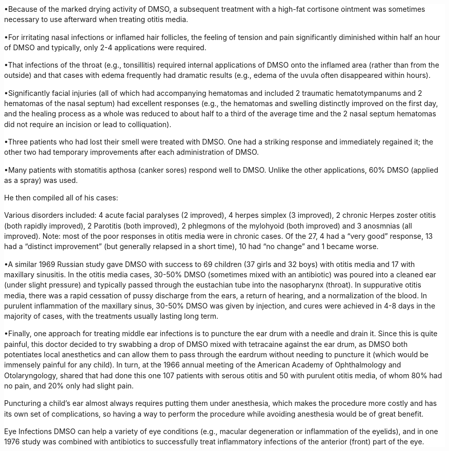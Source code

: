•Because of the marked drying activity of DMSO, a subsequent treatment with a high-fat cortisone ointment was sometimes necessary to use afterward when treating otitis media.

•For irritating nasal infections or inflamed hair follicles, the feeling of tension and pain significantly diminished within half an hour of DMSO and typically, only 2-4 applications were required.

•That infections of the throat (e.g., tonsillitis) required internal applications of DMSO onto the inflamed area (rather than from the outside) and that cases with edema frequently had dramatic results (e.g., edema of the uvula often disappeared within hours).

•Significantly facial injuries (all of which had accompanying hematomas and included 2 traumatic hematotympanums and 2 hematomas of the nasal septum) had excellent responses (e.g., the hematomas and swelling distinctly improved on the first day, and the healing process as a whole was reduced to about half to a third of the average time and the 2 nasal septum hematomas did not require an incision or lead to colliquation).

•Three patients who had lost their smell were treated with DMSO. One had a striking response and immediately regained it; the other two had temporary improvements after each administration of DMSO.

•Many patients with stomatitis apthosa (canker sores) respond well to DMSO. Unlike the other applications, 60% DMSO (applied as a spray) was used.

He then compiled all of his cases:


Various disorders included: 4 acute facial paralyses (2 improved), 4 herpes simplex (3 improved), 2 chronic Herpes zoster otitis (both rapidly improved), 2 Parotitis (both improved), 2 phlegmons of the mylohyoid (both improved) and 3 anosmnias (all improved).
Note: most of the poor responses in otitis media were in chronic cases. Of the 27, 4 had a “very good” response, 13 had a “distinct improvement” (but generally relapsed in a short time), 10 had “no change” and 1 became worse.

•A similar 1969 Russian study gave DMSO with success to 69 children (37 girls and 32 boys) with otitis media and 17 with maxillary sinusitis. In the otitis media cases, 30-50% DMSO (sometimes mixed with an antibiotic) was poured into a cleaned ear (under slight pressure) and typically passed through the eustachian tube into the nasopharynx (throat). In suppurative otitis media, there was a rapid cessation of pussy discharge from the ears, a return of hearing, and a normalization of the blood. In purulent inflammation of the maxillary sinus, 30-50% DMSO was given by injection, and cures were achieved in 4-8 days in the majority of cases, with the treatments usually lasting long term.

•Finally, one approach for treating middle ear infections is to puncture the ear drum with a needle and drain it. Since this is quite painful, this doctor decided to try swabbing a drop of DMSO mixed with tetracaine against the ear drum, as DMSO both potentiates local anesthetics and can allow them to pass through the eardrum without needing to puncture it (which would be immensely painful for any child). In turn, at the 1966 annual meeting of the American Academy of Ophthalmology and Otolaryngology, shared that had done this one 107 patients with serous otitis and 50 with purulent otitis media, of whom 80% had no pain, and 20% only had slight pain.

Puncturing a child’s ear almost always requires putting them under anesthesia, which makes the procedure more costly and has its own set of complications, so having a way to perform the procedure while avoiding anesthesia would be of great benefit.

Eye Infections
DMSO can help a variety of eye conditions (e.g., macular degeneration or inflammation of the eyelids), and in one 1976 study was combined with antibiotics to successfully treat inflammatory infections of the anterior (front) part of the eye.

